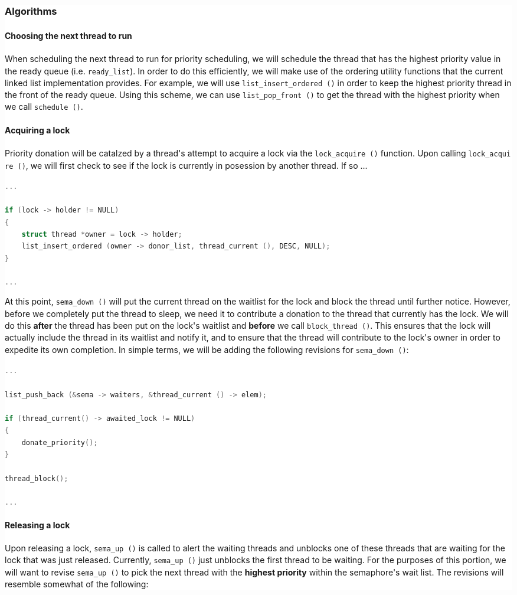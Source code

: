 ### Algorithms

#### Choosing the next thread to run
When scheduling the next thread to run for priority scheduling, we will schedule the thread that has the highest priority value in the ready queue (i.e. `ready_list`). In order to do this efficiently, we will make use of the ordering utility functions that the current linked list implementation provides. For example, we will use `list_insert_ordered ()` in order to keep the highest priority thread in the front of the ready queue. Using this scheme, we can use `list_pop_front ()` to get the thread with the highest priority when we call `schedule ()`.

#### Acquiring a lock
Priority donation will be catalzed by a thread's attempt to acquire a lock via the `lock_acquire ()` function. Upon calling `lock_acquire ()`, we will first check to see if the lock is currently in posession by another thread. If so ...

```c
...

if (lock -> holder != NULL)
{
    struct thread *owner = lock -> holder;
    list_insert_ordered (owner -> donor_list, thread_current (), DESC, NULL);    
}

...
```

At this point, `sema_down ()` will put the current thread on the waitlist for the lock and block the thread until further notice. However, before we completely put the thread to sleep, we need it to contribute a donation to the thread that currently has the lock. We will do this **after** the thread has been put on the lock's waitlist and **before** we call `block_thread ()`. This ensures that the lock will actually include the thread in its waitlist and notify it, and to ensure that the thread will contribute to the lock's owner in order to expedite its own completion. In simple terms, we will be adding the following revisions for `sema_down ()`:

```c
...

list_push_back (&sema -> waiters, &thread_current () -> elem);

if (thread_current() -> awaited_lock != NULL)
{
    donate_priority();
}

thread_block();

...
```

#### Releasing a lock
Upon releasing a lock, `sema_up ()` is called to alert the waiting threads and unblocks one of these threads that are waiting for the lock that was just released. Currently, `sema_up ()` just unblocks the first thread to be waiting. For the purposes of this portion, we will want to revise `sema_up ()` to pick the next thread with the **highest priority** within the semaphore's wait list. The revisions will resemble somewhat of the following:
